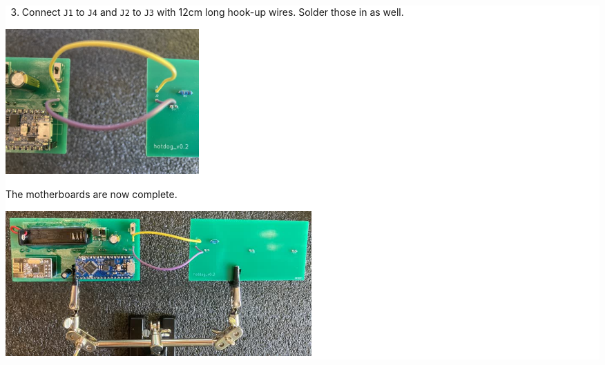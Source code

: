 3. Connect `J1` to `J4` and `J2` to `J3` with 12cm long hook-up wires. Solder those in as well.
<img src="J1-J4_mount.jpeg" height="210">

The motherboards are now complete.

<img src="BACK_done.jpeg" height="210">
